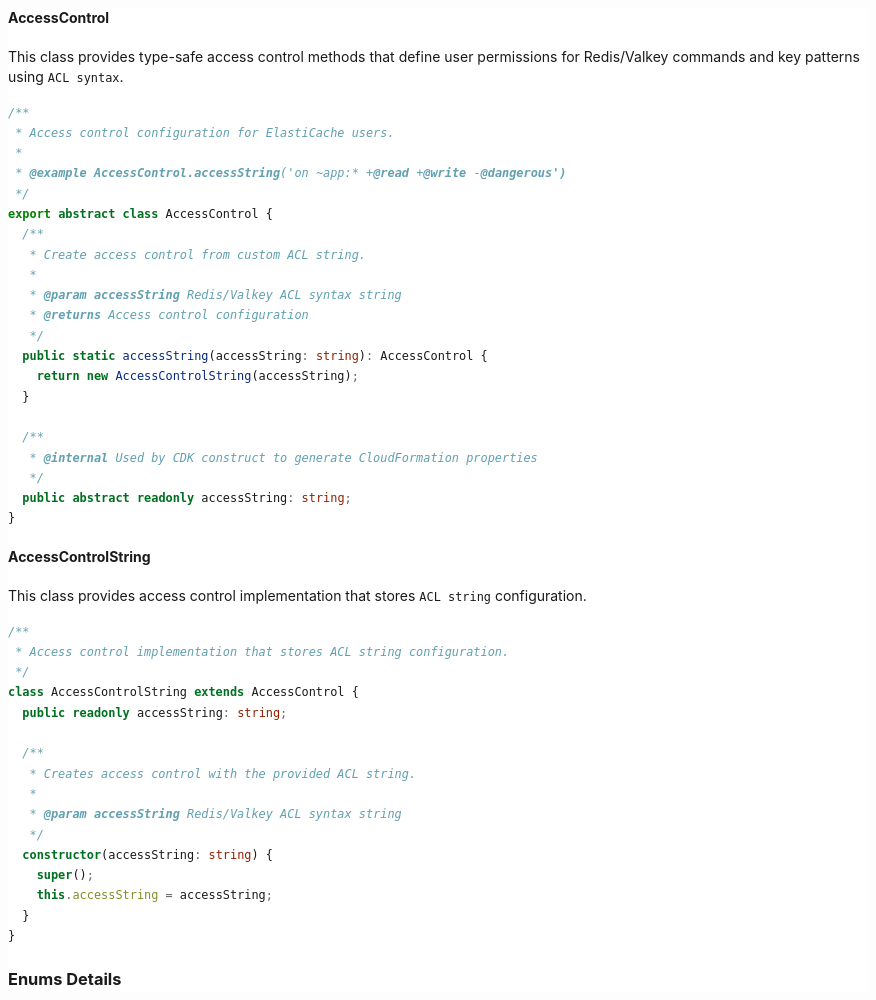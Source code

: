 #### AccessControl

This class provides type-safe access control methods that define user permissions
for Redis/Valkey commands and key patterns using `ACL syntax`.

```ts
/**
 * Access control configuration for ElastiCache users.
 *
 * @example AccessControl.accessString('on ~app:* +@read +@write -@dangerous')
 */       
export abstract class AccessControl {
  /**
   * Create access control from custom ACL string.
   *
   * @param accessString Redis/Valkey ACL syntax string
   * @returns Access control configuration
   */  
  public static accessString(accessString: string): AccessControl {
    return new AccessControlString(accessString);
  }

  /**
   * @internal Used by CDK construct to generate CloudFormation properties
   */
  public abstract readonly accessString: string;
}
```

#### AccessControlString

This class provides access control implementation that stores `ACL string` configuration.

```ts
/**
 * Access control implementation that stores ACL string configuration.
 */ 
class AccessControlString extends AccessControl {
  public readonly accessString: string;

  /**
   * Creates access control with the provided ACL string.
   *
   * @param accessString Redis/Valkey ACL syntax string
   */   
  constructor(accessString: string) {
    super();
    this.accessString = accessString;
  }
}
```

### Enums Details
